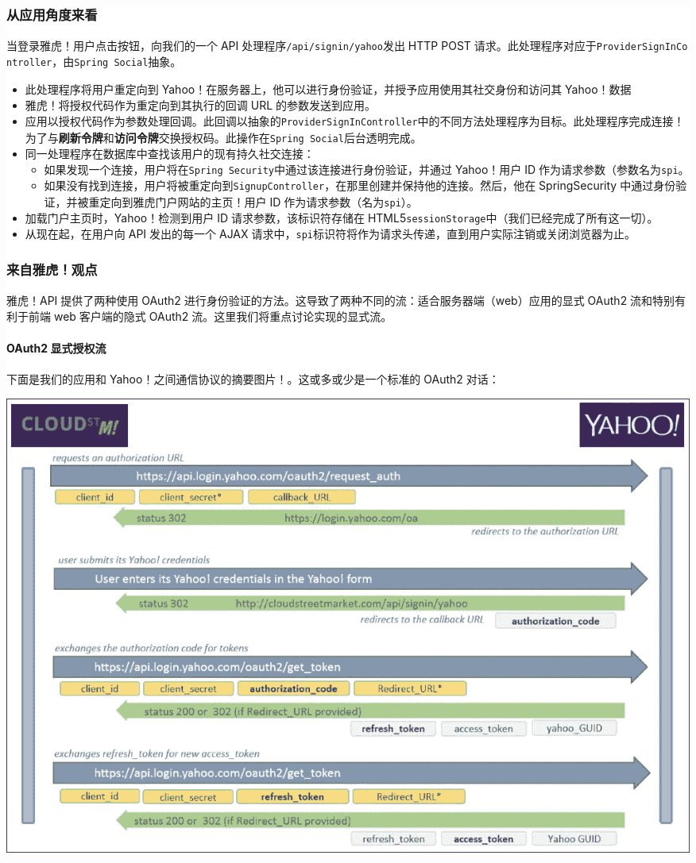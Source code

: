 ### 从应用角度来看

当登录雅虎！用户点击按钮，向我们的一个 API 处理程序`/api/signin/yahoo`发出 HTTP POST 请求。此处理程序对应于`ProviderSignInController`，由`Spring Social`抽象。

*   此处理程序将用户重定向到 Yahoo！在服务器上，他可以进行身份验证，并授予应用使用其社交身份和访问其 Yahoo！数据
*   雅虎！将授权代码作为重定向到其执行的回调 URL 的参数发送到应用。
*   应用以授权代码作为参数处理回调。此回调以抽象的`ProviderSignInController`中的不同方法处理程序为目标。此处理程序完成连接！为了与**刷新令牌**和**访问令牌**交换授权码。此操作在`Spring Social`后台透明完成。
*   同一处理程序在数据库中查找该用户的现有持久社交连接：
    *   如果发现一个连接，用户将在`Spring Security`中通过该连接进行身份验证，并通过 Yahoo！用户 ID 作为请求参数（参数名为`spi`。
    *   如果没有找到连接，用户将被重定向到`SignupController`，在那里创建并保持他的连接。然后，他在 SpringSecurity 中通过身份验证，并被重定向到雅虎门户网站的主页！用户 ID 作为请求参数（名为`spi`）。
*   加载门户主页时，Yahoo！检测到用户 ID 请求参数，该标识符存储在 HTML5`sessionStorage`中（我们已经完成了所有这一切）。
*   从现在起，在用户向 API 发出的每一个 AJAX 请求中，`spi`标识符将作为请求头传递，直到用户实际注销或关闭浏览器为止。

### 来自雅虎！观点

雅虎！API 提供了两种使用 OAuth2 进行身份验证的方法。这导致了两种不同的流：适合服务器端（web）应用的显式 OAuth2 流和特别有利于前端 web 客户端的隐式 OAuth2 流。这里我们将重点讨论实现的显式流。

#### OAuth2 显式授权流

下面是我们的应用和 Yahoo！之间通信协议的摘要图片！。这或多或少是一个标准的 OAuth2 对话：

![OAuth2 explicit grant flow](img/image00872.jpeg)
